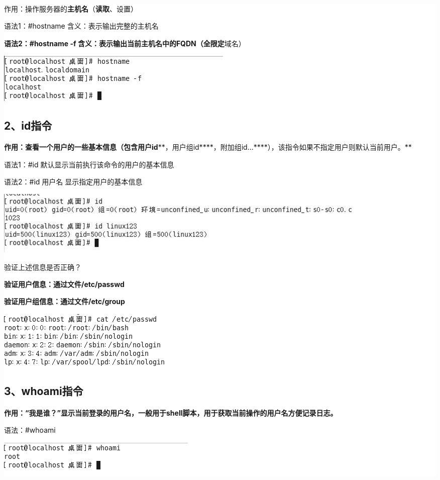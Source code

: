 作用：操作服务器的**主机名**（**读取**、设置）

语法1：#hostname            含义：表示输出完整的主机名

**语法2：#hostname -f             **含义：表示输出当前主机名中的FQDN**（全限定**域名）

 

![img](linux.assets/clip_image165.png)

 

## 2、id指令

**作用：查看一个用户的一些基本信息（包含用户id****，用户组id****，附加组id…****），该指令如果不指定用户则默认当前用户。**

语法1：#id       默认显示当前执行该命令的用户的基本信息

语法2：#id 用户名       显示指定用户的基本信息

![img](linux.assets/clip_image167.jpg)

 

验证上述信息是否正确？

**验证用户信息：通过文件/etc/passwd**

**验证用户组信息：通过文件/etc/group**

![img](linux.assets/clip_image168.png)

## 3、whoami指令

**作用：“我是谁？”显示当前登录的用户名，一般用于shell****脚本，用于获取当前操作的用户名方便记录日志****。**

语法：#whoami

![img](linux.assets/clip_image169.png)
